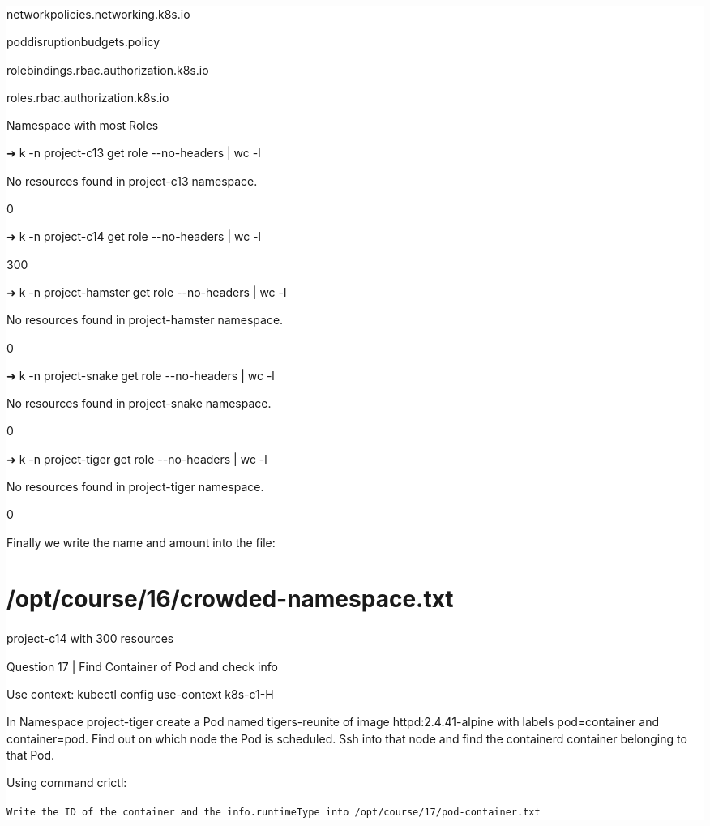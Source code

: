 networkpolicies.networking.k8s.io

poddisruptionbudgets.policy

rolebindings.rbac.authorization.k8s.io

roles.rbac.authorization.k8s.io

 
Namespace with most Roles

➜ k -n project-c13 get role --no-headers | wc -l

No resources found in project-c13 namespace.

0


➜ k -n project-c14 get role --no-headers | wc -l

300


➜ k -n project-hamster get role --no-headers | wc -l

No resources found in project-hamster namespace.

0


➜ k -n project-snake get role --no-headers | wc -l

No resources found in project-snake namespace.

0


➜ k -n project-tiger get role --no-headers | wc -l

No resources found in project-tiger namespace.

0

Finally we write the name and amount into the file:

# /opt/course/16/crowded-namespace.txt

project-c14 with 300 resources

 

 
Question 17 | Find Container of Pod and check info

 

Use context: kubectl config use-context k8s-c1-H

 

In Namespace project-tiger create a Pod named tigers-reunite of image httpd:2.4.41-alpine with labels pod=container and container=pod. Find out on which node the Pod is scheduled. Ssh into that node and find the containerd container belonging to that Pod.

Using command crictl:

    Write the ID of the container and the info.runtimeType into /opt/course/17/pod-container.txt
